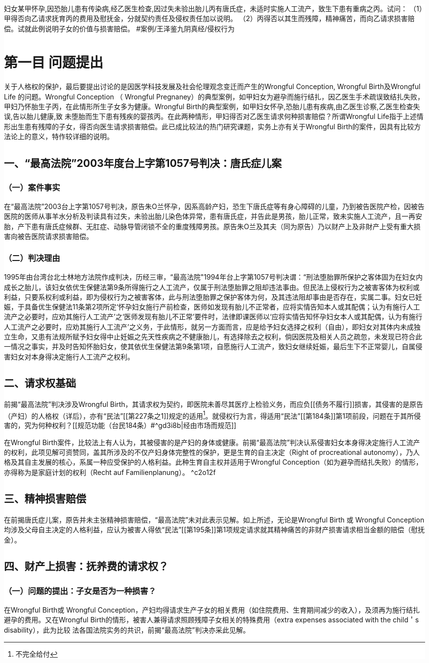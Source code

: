 妇女某甲怀孕,因恐胎儿患有传染病,经乙医生检查,因过失未验出胎儿丙有唐氏症，未适时实施人工流产，致生下患有重病之丙。试问：
（1）甲得否向乙请求抚育丙的费用及慰抚金，分就契约责任及侵权责任加以说明。
（2）丙得否以其生而残障，精神痛苦，而向乙请求损害赔偿。试就此例说明子女的价值与损害赔偿。 #案例/王泽鉴九阴真经/侵权行为 

# 第一目 问题提出

关于人格权的保护，最后要提出讨论的是因医学科技发展及社会伦理观念变迁而产生的Wrongful Conception, Wrongful Birth及Wrongful Life 的问题。Wrongful Conception （ Wrongful Pregnaney）的典型案例，如甲妇女为避孕而施行结扎，因乙医生手术疏误致结扎失败，甲妇乃怀胎生子丙，在此情形所生子女多为健康。Wrongful Birth的典型案例，如甲妇女怀孕,恐胎儿患有疾病,由乙医生诊察,乙医生检查失误,告以胎儿健康,致 未堕胎而生下患有残疾的婴孩丙。在此两种情形，甲妇得否对乙医生请求何种损害赔偿？所谓Wrongful Life指于上述情形出生患有残障的子女，得否向医生请求损害赔偿。此已成比较法的热门研究课题，实务上亦有关于Wrongful Birth的案件，因具有比较方法论上的意义，特作较详细的说明。

## 一、“最高法院”2003年度台上字第1057号判决：唐氏症儿案

### （一）案件事实

在“最高法院”2003台上字第1057号判决，原告朱O兰怀孕，因系高龄产妇，恐生下唐氏症等有身心障碍的儿童，乃到被告医院产检，因被告医院的医师从事羊水分析及判读具有过失，未验出胎儿染色体异常，患有唐氏症，并告此是男孩，胎儿正常，致未实施人工流产，且一再安胎，产下患有唐氏症候群、无肛症、动脉导管闭锁不全的重度残障男孩。原告朱O兰及其夫（同为原告）乃以财产上及非財产上受有重大损害向被告医院请求损害赔偿。

### （二）判决理由

1995年由台湾台北士林地方法院作成判决，历经三审，“最高法院"1994年台上字第1057号判决谓：“刑法堕胎罪所保护之客体固为在妇女内成长之胎儿，该妇女依优生保健法第9条所得施行之人工流产，仅属于刑法堕胎罪之阻却违法事由。但民法上侵权行为之被害客体为权利或利益，只要系权利或利益，即为侵权行为之被害客体，此与刑法堕胎罪之保护客体为何，及其违法阻却事由是否存在，实属二事。妇女已妊娠，于具备优生保健法11条第2项所定‘怀孕妇女施行产前检查，医师如发现有胎儿不正常者，应将实情告知本人或其配偶；认为有施行人工流产之必要时，应劝其施行人工流产’之‘医师发现有胎儿不正常’要件时，法律即课医师以‘应将实情告知怀孕妇女本人或其配偶，认为有施行人工流产之必要时，应劝其施行人工流产’之义务，于此情形，就另一方面而言，应是给予妇女选择之权利（自由），即妇女对其体内未成独立生命，又患有法规所赋予妇女得中止妊娠之先天性疾病之不健康胎儿，有选择除去之权利，倘因医院及相关人员之疏忽，未发现已符合此一情况之事实，并及时告知怀胎妇女，使其依优生保健法第9条第1项，自愿施行人工流产，致妇女继续妊娠，最后生下不正常婴儿，自属侵害妇女对本身得决定施行人工流产之权利。

## 二、请求权基础
 
前揭“最高法院”判决涉及Wrongful Birth，其请求权为契约，即医院未善尽其医疗上检验义务，而应负[[债务不履行]]损害，其侵害的是原告（产妇）的人格权（详后），亦有“民法”[[第227条之1]]规定的适用[^3]。就侵权行为言，得适用“民法”[[第184条]]第1项前段，问题在于其所侵害的，究为何种权利？[[规范功能（台民184条）#^gd3i8b|经由市场而规范]]

在Wrongful Birth案件，比较法上有人认为，其被侵害的是产妇的身体或健康。前揭“最高法院”判决认系侵害妇女本身得决定施行人工流产的权利，此项见解可资赞同，盖其所涉及的不仅产妇身体完整性的保护，更是生育的自主决定（Right of procreational autonomy），乃人格及其自主发展的核心，系属一种应受保护的人格利益。此种生育自主权并适用于Wrongful Conception（如为避孕而结扎失败）的情形，亦得称为是家庭计划的权利（Recht auf Familienplanung）。 ^c2o12f

## 三、精神损害赔偿

在前揭唐氏症儿案，原告并未主张精神损害赔偿，“最高法院”未对此表示见解。如上所述，无论是Wrongful Birth 或 Wrongful Conception 均涉及父母自主决定的人格利益，应认为被害人得依“民法”[[第195条]]第1项规定请求就其精神痛苦的非财产损害请求相当金额的赔偿（慰抚金）。

## 四、财产上损害：抚养费的请求权？

### （一）问题的提出：子女是否为一种损害？

在Wrongful Birth或 Wrongful Conception，产妇均得请求生产子女的相关费用（如住院费用、生育期间减少的收入），及须再为施行结扎避孕的费用。又在Wrongful Birth的情形，被害人兼得请求照顾残障子女相关的特殊费用（extra expenses associated with the child＇s disability），此为比较 法各国法院实务的共识，前揭“最高法院”判决亦采此见解。


[^1]: Should the parents of an unwanted but healthy child be able to sue the doetor or hospital for com- pensation equivalent to the cost of bringing up the child for the years of his on her minority, i. e. , until about 18years.
[^2]: 此类案件乃医学拜科技进步而引起法律与道德的邻界问题，涉及广泛社会政策的考虑，参见Peder, Rethinking Wrongful Life: Bridging the Boundary between Tort and Family Law, 67 Tulane L.. Rev. 397 (1992); Kelly. The Righiful Position in Wrongful Life Actions, 42 Hastings L. J. 505 (1991).
[^3]: 不完全给付